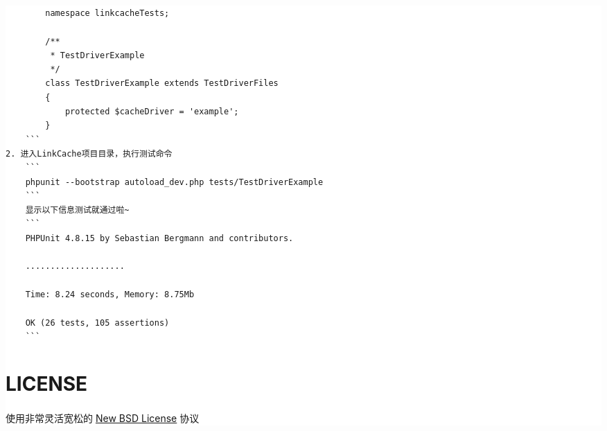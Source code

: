			namespace linkcacheTests;
			
			/**
			 * TestDriverExample
			 */
			class TestDriverExample extends TestDriverFiles
			{
			    protected $cacheDriver = 'example';
			}
		```
	2. 进入LinkCache项目目录，执行测试命令
		```
		phpunit --bootstrap autoload_dev.php tests/TestDriverExample
		```
		显示以下信息测试就通过啦~
		```
		PHPUnit 4.8.15 by Sebastian Bergmann and contributors.

		....................
		
		Time: 8.24 seconds, Memory: 8.75Mb

		OK (26 tests, 105 assertions)
		```

# LICENSE

使用非常灵活宽松的 [New BSD License](http://opensource.org/licenses/BSD-3-Clause) 协议



